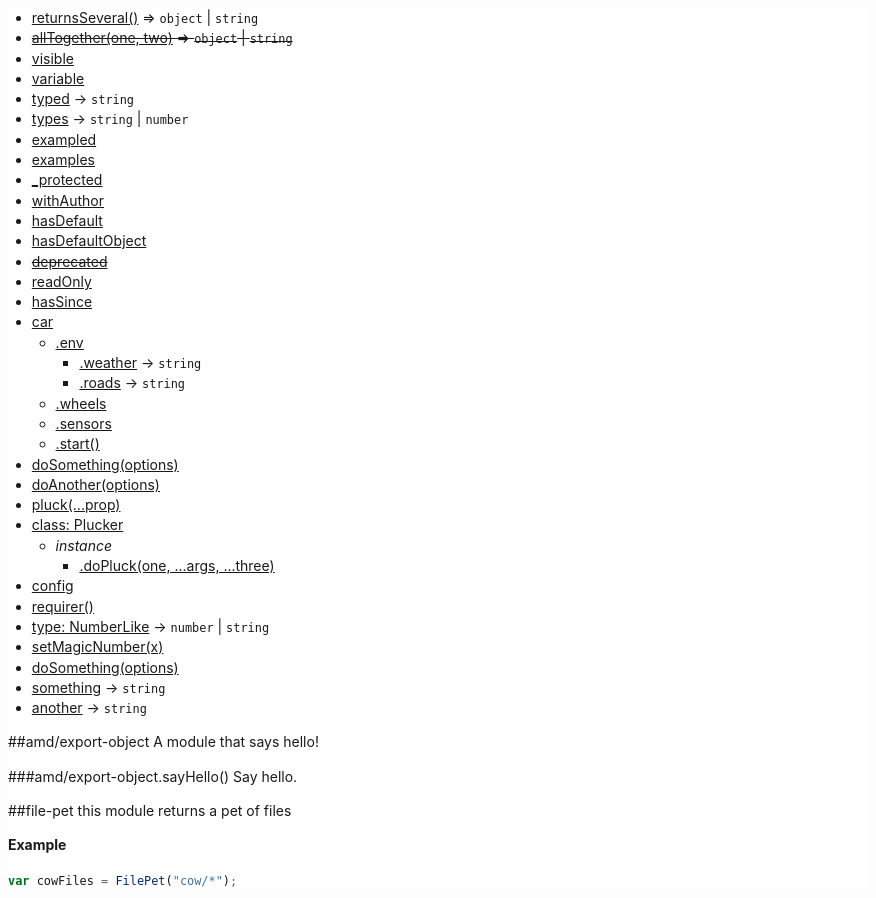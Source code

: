 * [returnsSeveral()](#returnsSeveral) ⇒ <code>object</code> \| <code>string</code>
* ~~[allTogether(one, two)](#allTogether) ⇒ <code>object</code> \| <code>string</code>~~
* [visible](#visible)
* [variable](#variable)
* [typed](#typed) → <code>string</code>
* [types](#types) → <code>string</code> \| <code>number</code>
* [exampled](#exampled)
* [examples](#examples)
* [_protected](#_protected)
* [withAuthor](#withAuthor)
* [hasDefault](#hasDefault)
* [hasDefaultObject](#hasDefaultObject)
* ~~[deprecated](#deprecated)~~
* [readOnly](#readOnly)
* [hasSince](#hasSince)
* [car](#car)
  * [.env](#car#env)
    * [.weather](#car#env.weather) → <code>string</code>
    * [.roads](#car#env.roads) → <code>string</code>
  * [.wheels](#car.wheels)
  * [.sensors](#car.sensors)
  * [.start()](#car.start)
* [doSomething(options)](#doSomething)
* [doAnother(options)](#doAnother)
* [pluck(...prop)](#pluck)
* [class: Plucker](#Plucker)
  * _instance_
    * [.doPluck(one, ...args, ...three)](#Plucker#doPluck)
* [config](#config)
* [requirer()](#requirer)
* [type: NumberLike](#NumberLike) → <code>number</code> \| <code>string</code>
* [setMagicNumber(x)](#setMagicNumber)
* [doSomething(options)](#doSomething)
* [something](#something) → <code>string</code>
* [another](#another) → <code>string</code>


<a name="module_amd/export-object"></a>
##amd/export-object
A module that says hello!

<a name="module_amd/export-object.sayHello"></a>
###amd/export-object.sayHello()
Say hello.

<a name="module_file-pet"></a>
##file-pet
this module returns a pet of files

**Example**  
```js
var cowFiles = FilePet("cow/*");
```
